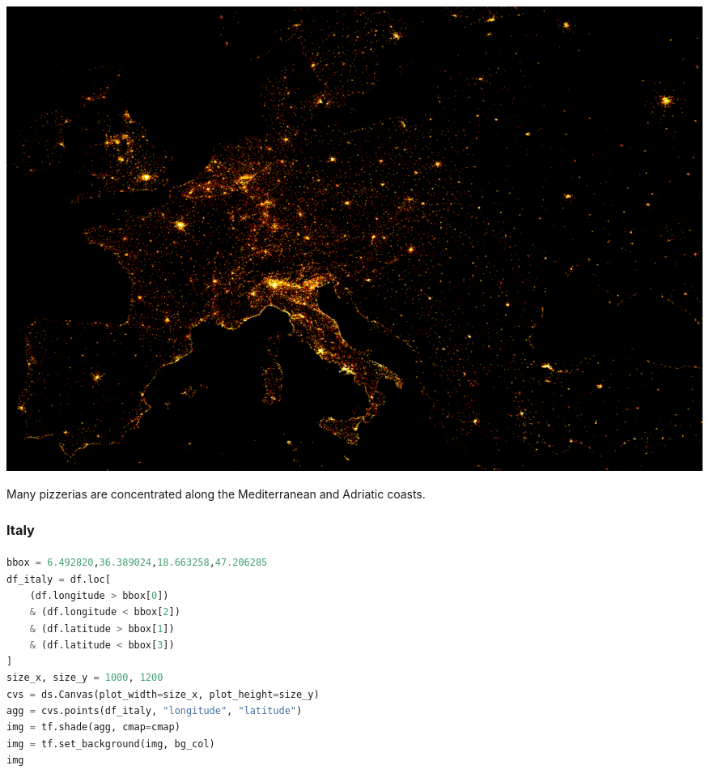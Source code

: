 ```python
```

<p align="center">
  <img width="900" src="https://github.com/aetperf/aetperf.github.io/blob/master/img/2024-12-12_01/output_20_0.png" alt="Europe">
</p>

Many pizzerias are concentrated along the Mediterranean and Adriatic coasts.

### Italy

```python
bbox = 6.492820,36.389024,18.663258,47.206285
df_italy = df.loc[
    (df.longitude > bbox[0])
    & (df.longitude < bbox[2])
    & (df.latitude > bbox[1])
    & (df.latitude < bbox[3])
]
size_x, size_y = 1000, 1200
cvs = ds.Canvas(plot_width=size_x, plot_height=size_y)
agg = cvs.points(df_italy, "longitude", "latitude")
img = tf.shade(agg, cmap=cmap)
img = tf.set_background(img, bg_col)
img
```
